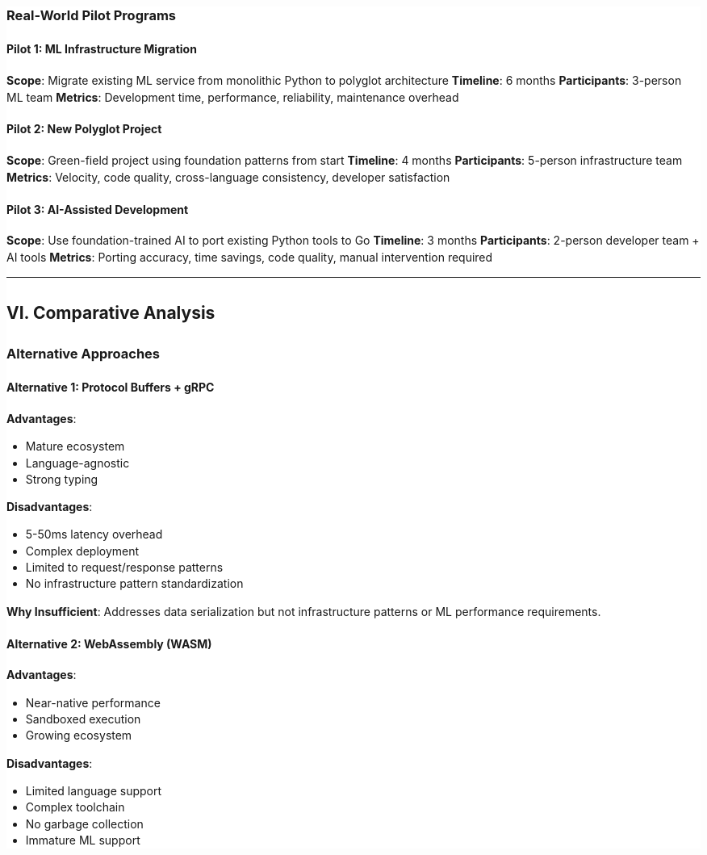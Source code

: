 ### Real-World Pilot Programs

#### Pilot 1: ML Infrastructure Migration
**Scope**: Migrate existing ML service from monolithic Python to polyglot architecture
**Timeline**: 6 months
**Participants**: 3-person ML team
**Metrics**: Development time, performance, reliability, maintenance overhead

#### Pilot 2: New Polyglot Project
**Scope**: Green-field project using foundation patterns from start
**Timeline**: 4 months
**Participants**: 5-person infrastructure team
**Metrics**: Velocity, code quality, cross-language consistency, developer satisfaction

#### Pilot 3: AI-Assisted Development
**Scope**: Use foundation-trained AI to port existing Python tools to Go
**Timeline**: 3 months
**Participants**: 2-person developer team + AI tools
**Metrics**: Porting accuracy, time savings, code quality, manual intervention required

---

## VI. Comparative Analysis

### Alternative Approaches

#### Alternative 1: Protocol Buffers + gRPC
**Advantages**:
- Mature ecosystem
- Language-agnostic
- Strong typing

**Disadvantages**:
- 5-50ms latency overhead
- Complex deployment
- Limited to request/response patterns
- No infrastructure pattern standardization

**Why Insufficient**: Addresses data serialization but not infrastructure patterns or ML performance requirements.

#### Alternative 2: WebAssembly (WASM)
**Advantages**:
- Near-native performance
- Sandboxed execution
- Growing ecosystem

**Disadvantages**:
- Limited language support
- Complex toolchain
- No garbage collection
- Immature ML support
